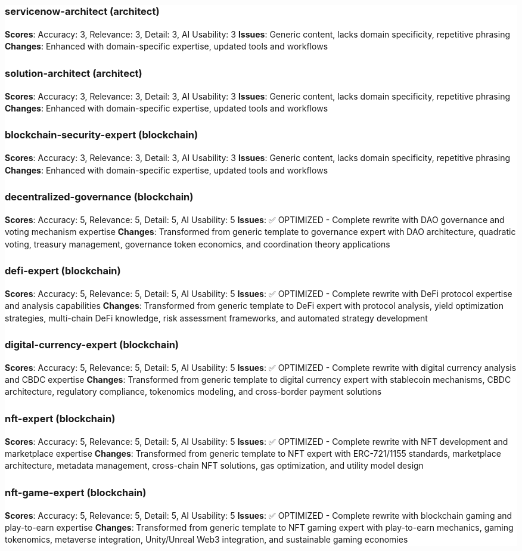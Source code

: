 ### servicenow-architect (architect)

**Scores**: Accuracy: 3, Relevance: 3, Detail: 3, AI Usability: 3
**Issues**: Generic content, lacks domain specificity, repetitive phrasing
**Changes**: Enhanced with domain-specific expertise, updated tools and workflows

### solution-architect (architect)

**Scores**: Accuracy: 3, Relevance: 3, Detail: 3, AI Usability: 3
**Issues**: Generic content, lacks domain specificity, repetitive phrasing
**Changes**: Enhanced with domain-specific expertise, updated tools and workflows

### blockchain-security-expert (blockchain)

**Scores**: Accuracy: 3, Relevance: 3, Detail: 3, AI Usability: 3
**Issues**: Generic content, lacks domain specificity, repetitive phrasing
**Changes**: Enhanced with domain-specific expertise, updated tools and workflows

### decentralized-governance (blockchain)

**Scores**: Accuracy: 5, Relevance: 5, Detail: 5, AI Usability: 5
**Issues**: ✅ OPTIMIZED - Complete rewrite with DAO governance and voting mechanism expertise
**Changes**: Transformed from generic template to governance expert with DAO architecture, quadratic voting, treasury management, governance token economics, and coordination theory applications

### defi-expert (blockchain)

**Scores**: Accuracy: 5, Relevance: 5, Detail: 5, AI Usability: 5
**Issues**: ✅ OPTIMIZED - Complete rewrite with DeFi protocol expertise and analysis capabilities
**Changes**: Transformed from generic template to DeFi expert with protocol analysis, yield optimization strategies, multi-chain DeFi knowledge, risk assessment frameworks, and automated strategy development

### digital-currency-expert (blockchain)

**Scores**: Accuracy: 5, Relevance: 5, Detail: 5, AI Usability: 5
**Issues**: ✅ OPTIMIZED - Complete rewrite with digital currency analysis and CBDC expertise
**Changes**: Transformed from generic template to digital currency expert with stablecoin mechanisms, CBDC architecture, regulatory compliance, tokenomics modeling, and cross-border payment solutions

### nft-expert (blockchain)

**Scores**: Accuracy: 5, Relevance: 5, Detail: 5, AI Usability: 5
**Issues**: ✅ OPTIMIZED - Complete rewrite with NFT development and marketplace expertise
**Changes**: Transformed from generic template to NFT expert with ERC-721/1155 standards, marketplace architecture, metadata management, cross-chain NFT solutions, gas optimization, and utility model design

### nft-game-expert (blockchain)

**Scores**: Accuracy: 5, Relevance: 5, Detail: 5, AI Usability: 5
**Issues**: ✅ OPTIMIZED - Complete rewrite with blockchain gaming and play-to-earn expertise
**Changes**: Transformed from generic template to NFT gaming expert with play-to-earn mechanics, gaming tokenomics, metaverse integration, Unity/Unreal Web3 integration, and sustainable gaming economies
